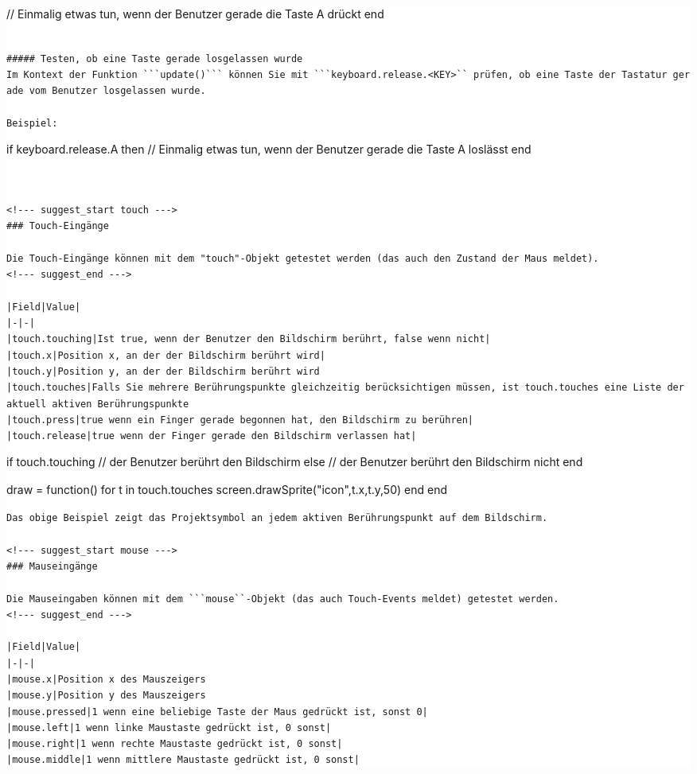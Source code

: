   // Einmalig etwas tun, wenn der Benutzer gerade die Taste A drückt
end
```

##### Testen, ob eine Taste gerade losgelassen wurde
Im Kontext der Funktion ```update()``` können Sie mit ```keyboard.release.<KEY>`` prüfen, ob eine Taste der Tastatur gerade vom Benutzer losgelassen wurde.

Beispiel:

```
if keyboard.release.A then
  // Einmalig etwas tun, wenn der Benutzer gerade die Taste A loslässt
end
```


<!--- suggest_start touch --->
### Touch-Eingänge

Die Touch-Eingänge können mit dem "touch"-Objekt getestet werden (das auch den Zustand der Maus meldet).
<!--- suggest_end --->

|Field|Value|
|-|-|
|touch.touching|Ist true, wenn der Benutzer den Bildschirm berührt, false wenn nicht|
|touch.x|Position x, an der der Bildschirm berührt wird|
|touch.y|Position y, an der der Bildschirm berührt wird
|touch.touches|Falls Sie mehrere Berührungspunkte gleichzeitig berücksichtigen müssen, ist touch.touches eine Liste der aktuell aktiven Berührungspunkte
|touch.press|true wenn ein Finger gerade begonnen hat, den Bildschirm zu berühren|
|touch.release|true wenn der Finger gerade den Bildschirm verlassen hat|

```
if touch.touching
  // der Benutzer berührt den Bildschirm
else
 // der Benutzer berührt den Bildschirm nicht
end
```

```
draw = function()
  for t in touch.touches
    screen.drawSprite("icon",t.x,t.y,50)
  end
end
```
Das obige Beispiel zeigt das Projektsymbol an jedem aktiven Berührungspunkt auf dem Bildschirm.  

<!--- suggest_start mouse --->
### Mauseingänge

Die Mauseingaben können mit dem ```mouse``-Objekt (das auch Touch-Events meldet) getestet werden.
<!--- suggest_end --->

|Field|Value|
|-|-|
|mouse.x|Position x des Mauszeigers
|mouse.y|Position y des Mauszeigers
|mouse.pressed|1 wenn eine beliebige Taste der Maus gedrückt ist, sonst 0|
|mouse.left|1 wenn linke Maustaste gedrückt ist, 0 sonst|
|mouse.right|1 wenn rechte Maustaste gedrückt ist, 0 sonst|
|mouse.middle|1 wenn mittlere Maustaste gedrückt ist, 0 sonst|
```